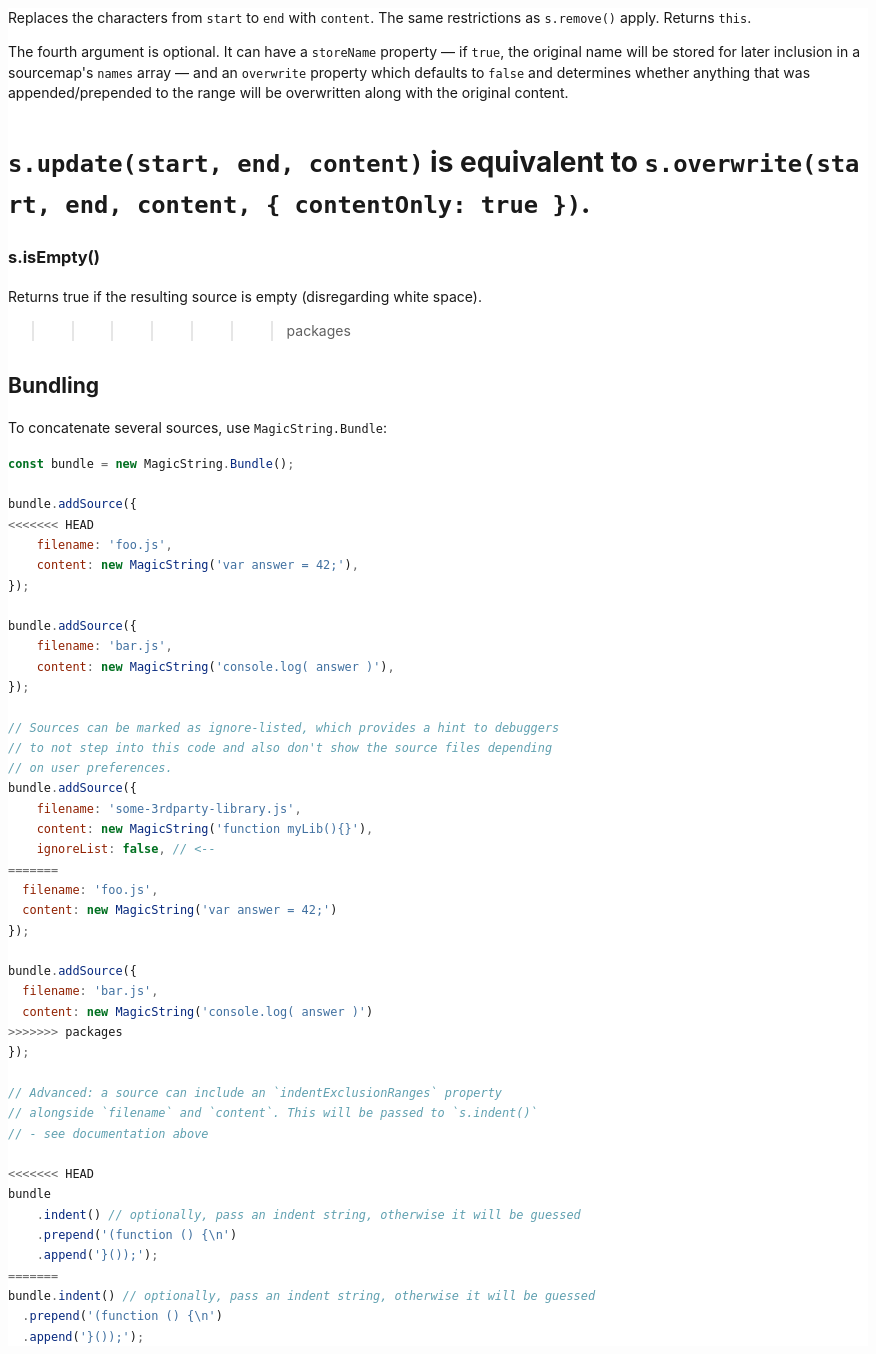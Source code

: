 Replaces the characters from `start` to `end` with `content`. The same restrictions as `s.remove()` apply. Returns `this`.

The fourth argument is optional. It can have a `storeName` property — if `true`, the original name will be stored for later inclusion in a sourcemap's `names` array — and an `overwrite` property which defaults to `false` and determines whether anything that was appended/prepended to the range will be overwritten along with the original content.

`s.update(start, end, content)` is equivalent to `s.overwrite(start, end, content, { contentOnly: true })`.
=======
### s.isEmpty()

Returns true if the resulting source is empty (disregarding white space).
>>>>>>> packages

## Bundling

To concatenate several sources, use `MagicString.Bundle`:

```js
const bundle = new MagicString.Bundle();

bundle.addSource({
<<<<<<< HEAD
	filename: 'foo.js',
	content: new MagicString('var answer = 42;'),
});

bundle.addSource({
	filename: 'bar.js',
	content: new MagicString('console.log( answer )'),
});

// Sources can be marked as ignore-listed, which provides a hint to debuggers
// to not step into this code and also don't show the source files depending
// on user preferences.
bundle.addSource({
	filename: 'some-3rdparty-library.js',
	content: new MagicString('function myLib(){}'),
	ignoreList: false, // <--
=======
  filename: 'foo.js',
  content: new MagicString('var answer = 42;')
});

bundle.addSource({
  filename: 'bar.js',
  content: new MagicString('console.log( answer )')
>>>>>>> packages
});

// Advanced: a source can include an `indentExclusionRanges` property
// alongside `filename` and `content`. This will be passed to `s.indent()`
// - see documentation above

<<<<<<< HEAD
bundle
	.indent() // optionally, pass an indent string, otherwise it will be guessed
	.prepend('(function () {\n')
	.append('}());');
=======
bundle.indent() // optionally, pass an indent string, otherwise it will be guessed
  .prepend('(function () {\n')
  .append('}());');
```